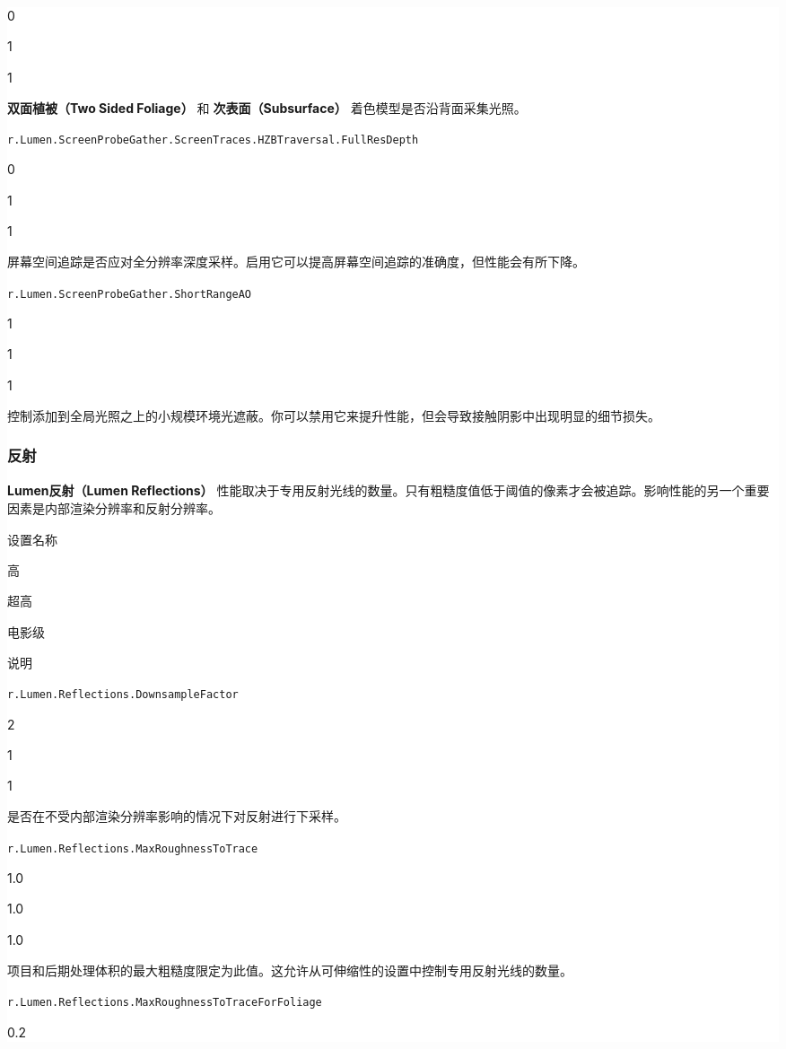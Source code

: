 0

1

1

**双面植被（Two Sided Foliage）** 和 **次表面（Subsurface）** 着色模型是否沿背面采集光照。

`r.Lumen.ScreenProbeGather.ScreenTraces.HZBTraversal.FullResDepth`

0

1

1

屏幕空间追踪是否应对全分辨率深度采样。启用它可以提高屏幕空间追踪的准确度，但性能会有所下降。

`r.Lumen.ScreenProbeGather.ShortRangeAO`

1

1

1

控制添加到全局光照之上的小规模环境光遮蔽。你可以禁用它来提升性能，但会导致接触阴影中出现明显的细节损失。

### 反射

**Lumen反射（Lumen Reflections）** 性能取决于专用反射光线的数量。只有粗糙度值低于阈值的像素才会被追踪。影响性能的另一个重要因素是内部渲染分辨率和反射分辨率。

设置名称

高

超高

电影级

说明

`r.Lumen.Reflections.DownsampleFactor`

2

1

1

是否在不受内部渲染分辨率影响的情况下对反射进行下采样。

`r.Lumen.Reflections.MaxRoughnessToTrace`

1.0

1.0

1.0

项目和后期处理体积的最大粗糙度限定为此值。这允许从可伸缩性的设置中控制专用反射光线的数量。

`r.Lumen.Reflections.MaxRoughnessToTraceForFoliage`

0.2
